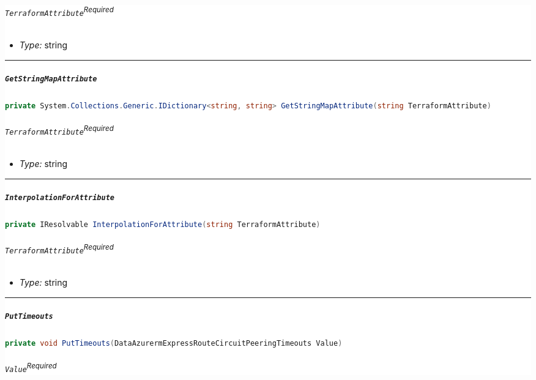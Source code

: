 ###### `TerraformAttribute`<sup>Required</sup> <a name="TerraformAttribute" id="@cdktf/provider-azurerm.dataAzurermExpressRouteCircuitPeering.DataAzurermExpressRouteCircuitPeering.getStringAttribute.parameter.terraformAttribute"></a>

- *Type:* string

---

##### `GetStringMapAttribute` <a name="GetStringMapAttribute" id="@cdktf/provider-azurerm.dataAzurermExpressRouteCircuitPeering.DataAzurermExpressRouteCircuitPeering.getStringMapAttribute"></a>

```csharp
private System.Collections.Generic.IDictionary<string, string> GetStringMapAttribute(string TerraformAttribute)
```

###### `TerraformAttribute`<sup>Required</sup> <a name="TerraformAttribute" id="@cdktf/provider-azurerm.dataAzurermExpressRouteCircuitPeering.DataAzurermExpressRouteCircuitPeering.getStringMapAttribute.parameter.terraformAttribute"></a>

- *Type:* string

---

##### `InterpolationForAttribute` <a name="InterpolationForAttribute" id="@cdktf/provider-azurerm.dataAzurermExpressRouteCircuitPeering.DataAzurermExpressRouteCircuitPeering.interpolationForAttribute"></a>

```csharp
private IResolvable InterpolationForAttribute(string TerraformAttribute)
```

###### `TerraformAttribute`<sup>Required</sup> <a name="TerraformAttribute" id="@cdktf/provider-azurerm.dataAzurermExpressRouteCircuitPeering.DataAzurermExpressRouteCircuitPeering.interpolationForAttribute.parameter.terraformAttribute"></a>

- *Type:* string

---

##### `PutTimeouts` <a name="PutTimeouts" id="@cdktf/provider-azurerm.dataAzurermExpressRouteCircuitPeering.DataAzurermExpressRouteCircuitPeering.putTimeouts"></a>

```csharp
private void PutTimeouts(DataAzurermExpressRouteCircuitPeeringTimeouts Value)
```

###### `Value`<sup>Required</sup> <a name="Value" id="@cdktf/provider-azurerm.dataAzurermExpressRouteCircuitPeering.DataAzurermExpressRouteCircuitPeering.putTimeouts.parameter.value"></a>
